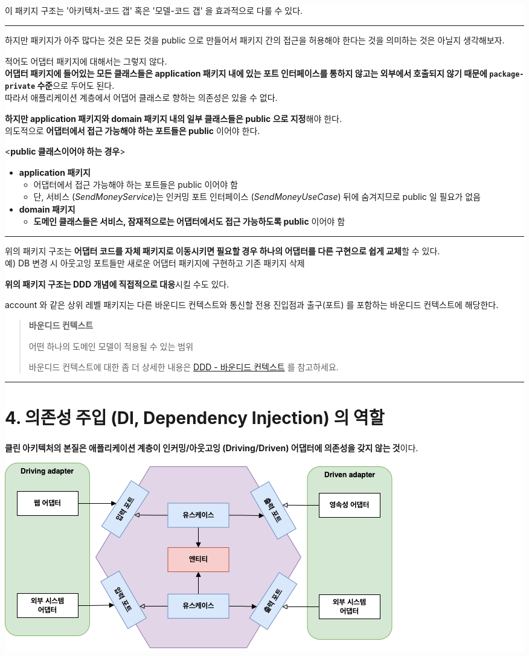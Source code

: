 이 패키지 구조는 '아키텍처-코드 갭' 혹은 '모델-코드 갭' 을 효과적으로 다룰 수 있다.

---

하지만 패키지가 아주 많다는 것은 모든 것을 public 으로 만들어서 패키지 간의 접근을 허용해야 한다는 것을 의미하는 것은 아닐지 생각해보자.

적어도 어댑터 패키지에 대해서는 그렇지 않다.  
**어댑터 패키지에 들어있는 모든 클래스들은 application 패키지 내에 있는 포트 인터페이스를 통하지 않고는 외부에서 호출되지 않기 때문에 `package-private` 수준**으로 두어도 된다.  
따라서 애플리케이션 계층에서 어댑어 클래스로 향하는 의존성은 있을 수 없다.

**하지만 application 패키지와 domain 패키지 내의 일부 클래스들은 public 으로 지정**해야 한다.  
의도적으로 **어댑터에서 접근 가능해야 하는 포트들은 public** 이어야 한다.  

<**public 클래스이어야 하는 경우**>  
- **application 패키지**
  - 어댑터에서 접근 가능해야 하는 포트들은 public 이어야 함
  - 단, 서비스 (_SendMoneyService_)는 인커밍 포트 인터페이스 (_SendMoneyUseCase_) 뒤에 숨겨지므로 public 일 필요가 없음
- **domain 패키지**
  - **도메인 클래스들은 서비스, 잠재적으로는 어댑터에서도 접근 가능하도록 public** 이어야 함

---

위의 패키지 구조는 **어댑터 코드를 자체 패키지로 이동시키면 필요할 경우 하나의 어댑터를 다른 구현으로 쉽게 교체**할 수 있다.  
예) DB 변경 시 아웃고잉 포트들만 새로운 어댑터 패키지에 구현하고 기존 패키지 삭제

**위의 패키지 구조는 DDD 개념에 직접적으로 대응**시킬 수도 있다.

account 와 같은 상위 레벨 패키지는 다른 바운디드 컨텍스트와 통신할 전용 진입점과 출구(포트) 를 포함하는 바운디드 컨텍스트에 해당한다.

> **바운디드 컨텍스트**  
> 
> 어떤 하나의 도메인 모델이 적용될 수 있는 범위
> 
> 바운디드 컨텍스트에 대한 좀 더 상세한 내용은 [DDD - 바운디드 컨텍스트](https://assu10.github.io/dev/2024/04/27/ddd-bounded-context/) 를 참고하세요.

---

# 4. 의존성 주입 (DI, Dependency Injection) 의 역할

**클린 아키텍처의 본질은 애플리케이션 계층이 인커밍/아웃고잉 (Driving/Driven) 어댑터에 의존성을 갖지 않는 것**이다.

![육각형 아키텍처](/assets/img/dev/2024/0511/hexagonal.png)
